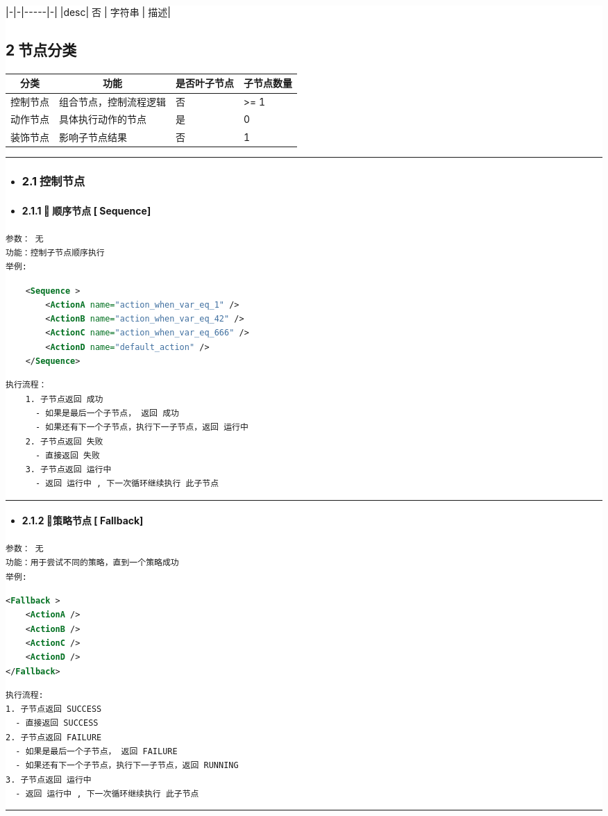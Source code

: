 |-|-|-----|-|
|desc| 否  | 字符串 | 描述|
## 2 节点分类
| 分类     | 功能                 | 是否叶子节点 | 子节点数量 |
|----------|----------------------|--------------|------------|
| 控制节点 | 组合节点，控制流程逻辑 | 否           | >= 1       |
| 动作节点 | 具体执行动作的节点    | 是           | 0          |
| 装饰节点 | 影响子节点结果        | 否           | 1          |

<hr/>

- ### 2.1 控制节点
- #### 2.1.1 🌟 顺序节点 [ Sequence]
```text
参数： 无
功能：控制子节点顺序执行
举例: 
```
```xml
    <Sequence >
        <ActionA name="action_when_var_eq_1" />
        <ActionB name="action_when_var_eq_42" />
        <ActionC name="action_when_var_eq_666" />
        <ActionD name="default_action" />
    </Sequence>
```
```text
执行流程：
    1. 子节点返回 成功
      - 如果是最后一个子节点， 返回 成功
      - 如果还有下一个子节点，执行下一子节点，返回 运行中
    2. 子节点返回 失败
      - 直接返回 失败
    3. 子节点返回 运行中
      - 返回 运行中 , 下一次循环继续执行 此子节点
```
---
- #### 2.1.2  🌟策略节点 [ Fallback]
```text
参数： 无
功能：用于尝试不同的策略，直到一个策略成功
举例:
```
```xml
<Fallback >
    <ActionA />
    <ActionB />
    <ActionC />
    <ActionD />
</Fallback>
```
```text
执行流程:
1. 子节点返回 SUCCESS
  - 直接返回 SUCCESS
2. 子节点返回 FAILURE
  - 如果是最后一个子节点， 返回 FAILURE
  - 如果还有下一个子节点，执行下一子节点，返回 RUNNING
3. 子节点返回 运行中
  - 返回 运行中 , 下一次循环继续执行 此子节点
```

---